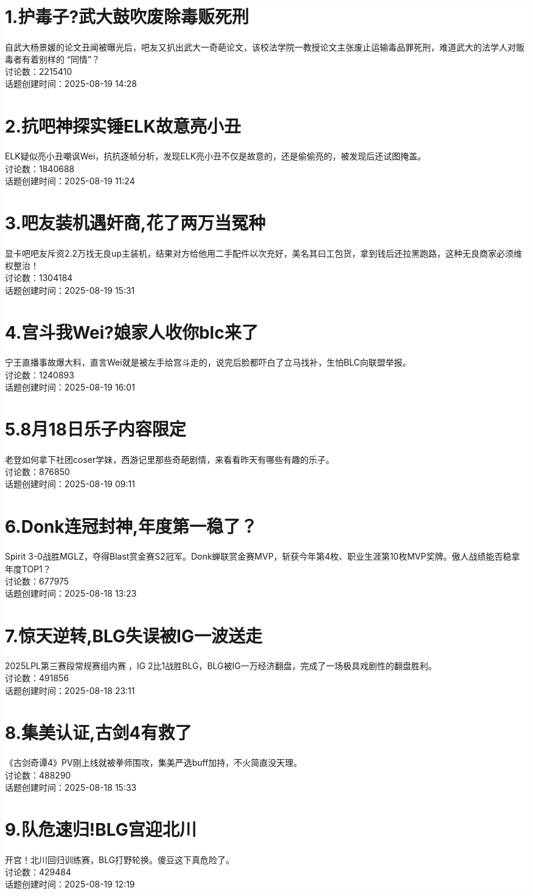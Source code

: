 # 1.护毒子?武大鼓吹废除毒贩死刑  
自武大杨景媛的论文丑闻被曝光后，吧友又扒出武大一奇葩论文，该校法学院一教授论文主张废止运输毒品罪死刑，难道武大的法学人对贩毒者有着别样的 “同情”？  
讨论数：2215410  
话题创建时间：2025-08-19 14:28

# 2.抗吧神探实锤ELK故意亮小丑  
ELK疑似亮小丑嘲讽Wei，抗抗逐帧分析，发现ELK亮小丑不仅是故意的，还是偷偷亮的，被发现后还试图掩盖。  
讨论数：1840688  
话题创建时间：2025-08-19 11:24

# 3.吧友装机遇奸商,花了两万当冤种  
显卡吧吧友斥资2.2万找无良up主装机，结果对方给他用二手配件以次充好，美名其曰工包货，拿到钱后还拉黑跑路，这种无良商家必须维权整治！  
讨论数：1304184  
话题创建时间：2025-08-19 15:31

# 4.宫斗我Wei?娘家人收你blc来了  
宁王直播事故爆大料，直言Wei就是被左手给宫斗走的，说完后脸都吓白了立马找补，生怕BLC向联盟举报。  
讨论数：1240893  
话题创建时间：2025-08-19 16:01

# 5.8月18日乐子内容限定  
老登如何拿下社团coser学妹，西游记里那些奇葩剧情，来看看昨天有哪些有趣的乐子。  
讨论数：876850  
话题创建时间：2025-08-19 09:11

# 6.Donk连冠封神,年度第一稳了？  
Spirit 3-0战胜MGLZ，夺得Blast赏金赛S2冠军。Donk蝉联赏金赛MVP，斩获今年第4枚、职业生涯第10枚MVP奖牌。傲人战绩能否稳拿年度TOP1？  
讨论数：677975  
话题创建时间：2025-08-18 13:23

# 7.惊天逆转,BLG失误被IG一波送走  
2025LPL第三赛段常规赛组内赛 ，IG 2比1战胜BLG，BLG被IG一万经济翻盘，完成了一场极具戏剧性的翻盘胜利。  
讨论数：491856  
话题创建时间：2025-08-18 23:11

# 8.集美认证,古剑4有救了  
《古剑奇谭4》PV刚上线就被拳师围攻，集美严选buff加持，不火简直没天理。  
讨论数：488290  
话题创建时间：2025-08-18 15:33

# 9.队危速归!BLG宫迎北川  
开宫！北川回归训练赛，BLG打野轮换。傻豆这下真危险了。  
讨论数：429484  
话题创建时间：2025-08-19 12:19
